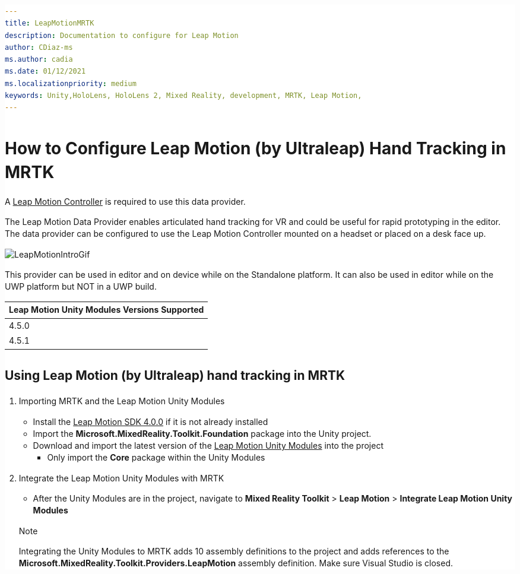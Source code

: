 ```yaml
---
title: LeapMotionMRTK
description: Documentation to configure for Leap Motion
author: CDiaz-ms
ms.author: cadia
ms.date: 01/12/2021
ms.localizationpriority: medium
keywords: Unity,HoloLens, HoloLens 2, Mixed Reality, development, MRTK, Leap Motion,
---
```


# How to Configure Leap Motion (by Ultraleap) Hand Tracking in MRTK

A [Leap Motion Controller](https://www.ultraleap.com/product/leap-motion-controller/) is required to use this data provider.

The Leap Motion Data Provider enables articulated hand tracking for VR and could be useful for rapid prototyping in the editor.  The data provider can be configured to use the Leap Motion Controller mounted on a headset or placed on a desk face up.

![LeapMotionIntroGif](../Images/CrossPlatform/LeapMotion/LeapHandsGif3.gif)

This provider can be used in editor and on device while on the Standalone platform.  It can also be used in editor while on the UWP platform but NOT in a UWP build.

|Leap Motion Unity Modules Versions Supported|
|---|
|4.5.0|
|4.5.1|

## Using Leap Motion (by Ultraleap) hand tracking in MRTK

1. Importing MRTK and the Leap Motion Unity Modules
    - Install the [Leap Motion SDK 4.0.0](https://developer.leapmotion.com/releases/?category=orion) if it is not already installed
    - Import the **Microsoft.MixedReality.Toolkit.Foundation** package into the Unity project.
    - Download and import the latest version of the [Leap Motion Unity Modules](https://developer.leapmotion.com/unity) into the project
        - Only import the **Core** package within the Unity Modules

1. Integrate the Leap Motion Unity Modules with MRTK
    - After the Unity Modules are in the project, navigate to **Mixed Reality Toolkit** > **Leap Motion** > **Integrate Leap Motion Unity Modules**
    > [!NOTE]
    > Integrating the Unity Modules to MRTK adds 10 assembly definitions to the project and adds references to the **Microsoft.MixedReality.Toolkit.Providers.LeapMotion** assembly definition. Make sure Visual Studio is closed.
